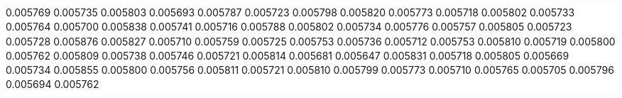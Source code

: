 0.005769
0.005735
0.005803
0.005693
0.005787
0.005723
0.005798
0.005820
0.005773
0.005718
0.005802
0.005733
0.005764
0.005700
0.005838
0.005741
0.005716
0.005788
0.005802
0.005734
0.005776
0.005757
0.005805
0.005723
0.005728
0.005876
0.005827
0.005710
0.005759
0.005725
0.005753
0.005736
0.005712
0.005753
0.005810
0.005719
0.005800
0.005762
0.005809
0.005738
0.005746
0.005721
0.005814
0.005681
0.005647
0.005831
0.005718
0.005805
0.005669
0.005734
0.005855
0.005800
0.005756
0.005811
0.005721
0.005810
0.005799
0.005773
0.005710
0.005765
0.005705
0.005796
0.005694
0.005762